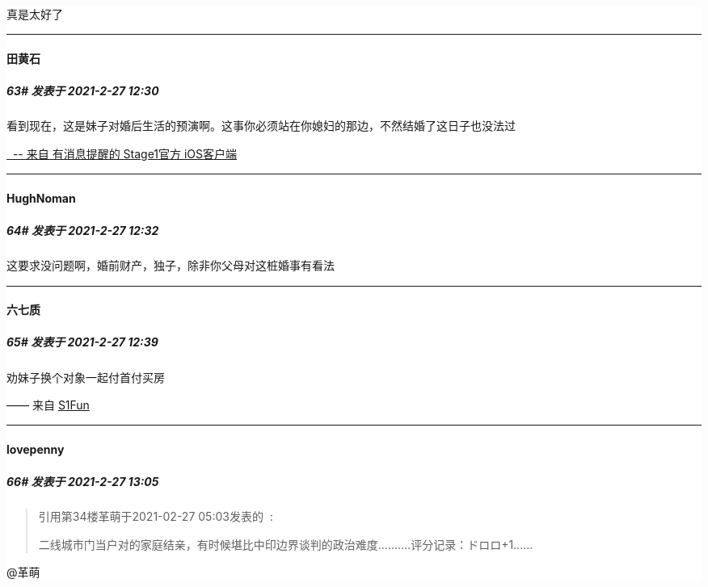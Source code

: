 真是太好了







*****

####  田黄石  
##### 63#       发表于 2021-2-27 12:30




看到现在，这是妹子对婚后生活的预演啊。这事你必须站在你媳妇的那边，不然结婚了这日子也没法过

[  -- 来自 有消息提醒的 Stage1官方 iOS客户端](https://itunes.apple.com/fi/app/saraba1st/id1221237470?mt=8)







*****

####  HughNoman  
##### 64#       发表于 2021-2-27 12:32




这要求没问题啊，婚前财产，独子，除非你父母对这桩婚事有看法







*****

####  六七质  
##### 65#       发表于 2021-2-27 12:39




劝妹子换个对象一起付首付买房

—— 来自 [S1Fun](https://s1fun.koalcat.com)







*****

####  lovepenny  
##### 66#       发表于 2021-2-27 13:05



<blockquote>引用第34楼革萌于2021-02-27 05:03发表的  :

二线城市门当户对的家庭结亲，有时候堪比中印边界谈判的政治难度..........评分记录：ドロロ+1......</blockquote>
@革萌
